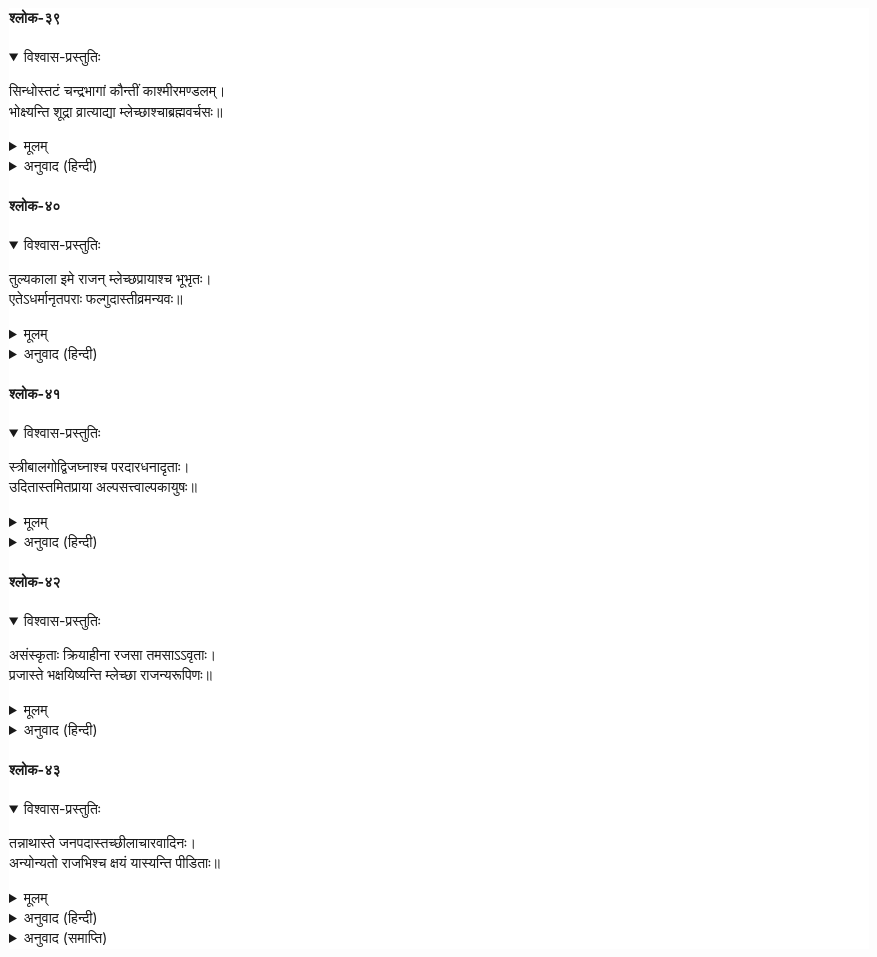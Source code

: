 #### श्लोक-३९


<details open><summary>विश्वास-प्रस्तुतिः</summary>

सिन्धोस्तटं चन्द्रभागां कौन्तीं काश्मीरमण्डलम्।  
भोक्ष्यन्ति शूद्रा व्रात्याद्या म्लेच्छाश्चाब्रह्मवर्चसः॥
</details>

<details><summary>मूलम्</summary></details>

<details><summary>अनुवाद (हिन्दी)</summary></details>

#### श्लोक-४०


<details open><summary>विश्वास-प्रस्तुतिः</summary>

तुल्यकाला इमे राजन् म्लेच्छप्रायाश्च भूभृतः।  
एतेऽधर्मानृतपराः फल्गुदास्तीव्रमन्यवः॥
</details>

<details><summary>मूलम्</summary></details>

<details><summary>अनुवाद (हिन्दी)</summary></details>

#### श्लोक-४१


<details open><summary>विश्वास-प्रस्तुतिः</summary>

स्त्रीबालगोद्विजघ्नाश्च परदारधनादृताः।  
उदितास्तमितप्राया अल्पसत्त्वाल्पकायुषः॥
</details>

<details><summary>मूलम्</summary></details>

<details><summary>अनुवाद (हिन्दी)</summary></details>

#### श्लोक-४२


<details open><summary>विश्वास-प्रस्तुतिः</summary>

असंस्कृताः क्रियाहीना रजसा तमसाऽऽवृताः।  
प्रजास्ते भक्षयिष्यन्ति म्लेच्छा राजन्यरूपिणः॥
</details>

<details><summary>मूलम्</summary></details>

<details><summary>अनुवाद (हिन्दी)</summary></details>

#### श्लोक-४३


<details open><summary>विश्वास-प्रस्तुतिः</summary>

तन्नाथास्ते जनपदास्तच्छीलाचारवादिनः।  
अन्योन्यतो राजभिश्च क्षयं यास्यन्ति पीडिताः॥
</details>

<details><summary>मूलम्</summary></details>

<details><summary>अनुवाद (हिन्दी)</summary></details>

<details><summary>अनुवाद (समाप्ति)</summary></details>
